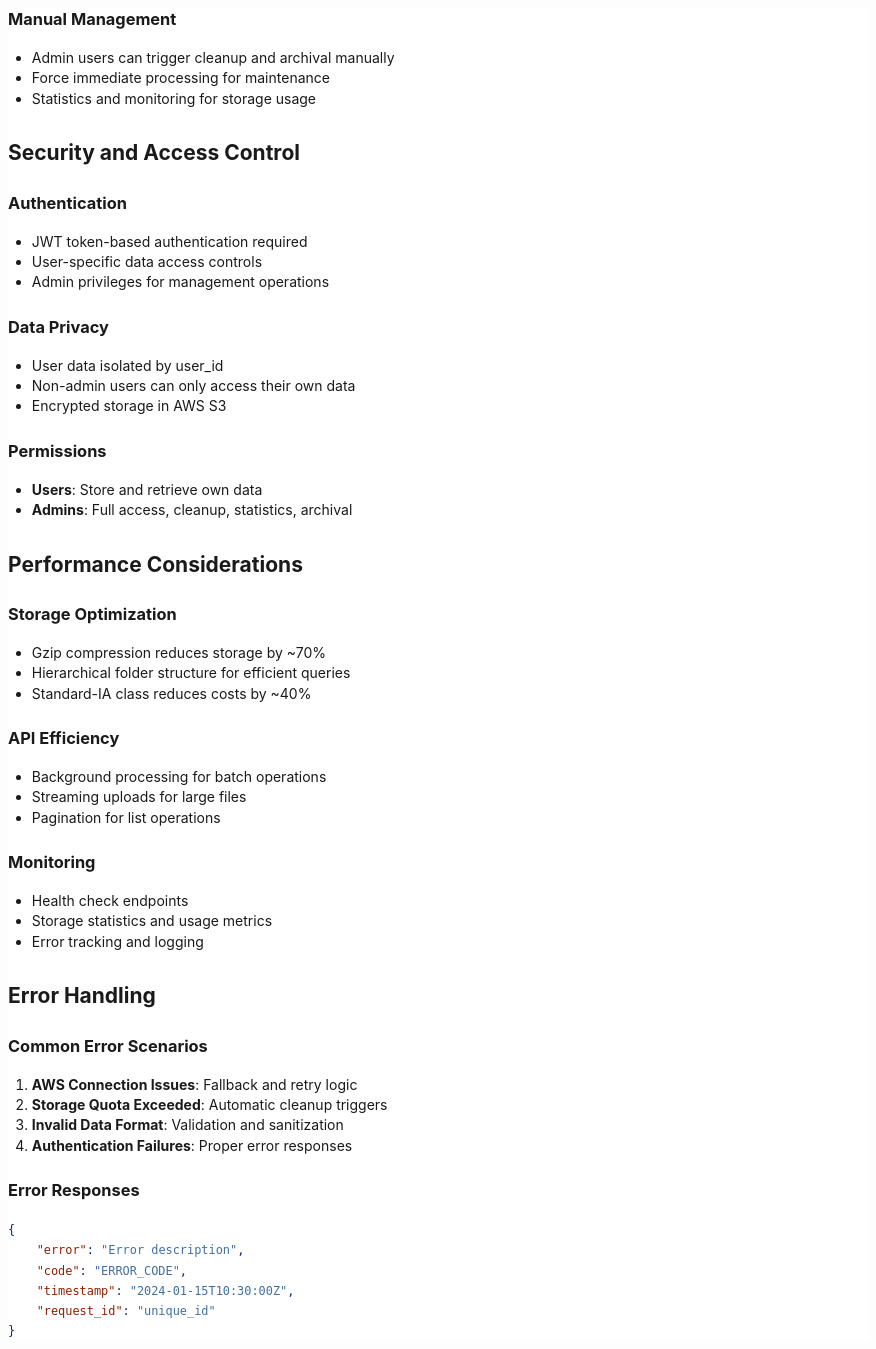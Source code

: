 ### Manual Management
- Admin users can trigger cleanup and archival manually
- Force immediate processing for maintenance
- Statistics and monitoring for storage usage

## Security and Access Control

### Authentication
- JWT token-based authentication required
- User-specific data access controls
- Admin privileges for management operations

### Data Privacy
- User data isolated by user_id
- Non-admin users can only access their own data
- Encrypted storage in AWS S3

### Permissions
- **Users**: Store and retrieve own data
- **Admins**: Full access, cleanup, statistics, archival

## Performance Considerations

### Storage Optimization
- Gzip compression reduces storage by ~70%
- Hierarchical folder structure for efficient queries
- Standard-IA class reduces costs by ~40%

### API Efficiency
- Background processing for batch operations
- Streaming uploads for large files
- Pagination for list operations

### Monitoring
- Health check endpoints
- Storage statistics and usage metrics
- Error tracking and logging

## Error Handling

### Common Error Scenarios
1. **AWS Connection Issues**: Fallback and retry logic
2. **Storage Quota Exceeded**: Automatic cleanup triggers
3. **Invalid Data Format**: Validation and sanitization
4. **Authentication Failures**: Proper error responses

### Error Responses
```json
{
    "error": "Error description",
    "code": "ERROR_CODE",
    "timestamp": "2024-01-15T10:30:00Z",
    "request_id": "unique_id"
}
```
